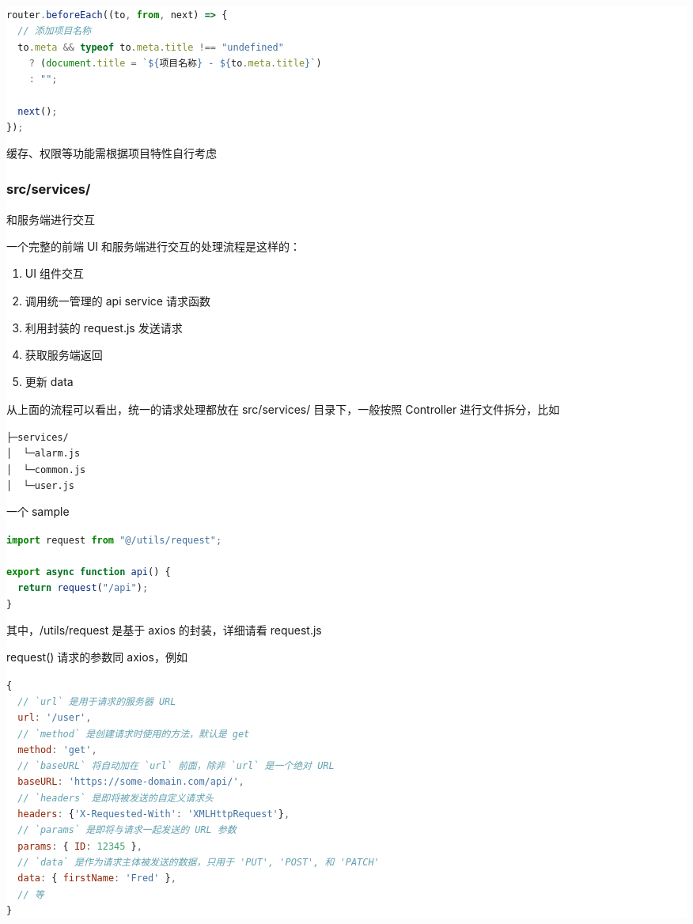   ```js
  router.beforeEach((to, from, next) => {
    // 添加项目名称
    to.meta && typeof to.meta.title !== "undefined"
      ? (document.title = `${项目名称} - ${to.meta.title}`)
      : "";

    next();
  });
  ```

  缓存、权限等功能需根据项目特性自行考虑

### src/services/

和服务端进行交互

一个完整的前端 UI 和服务端进行交互的处理流程是这样的：

1. UI 组件交互

2. 调用统一管理的 api service 请求函数

3. 利用封装的 request.js 发送请求

4. 获取服务端返回

5. 更新 data

从上面的流程可以看出，统一的请求处理都放在 src/services/ 目录下，一般按照 Controller 进行文件拆分，比如

```
├─services/
│  └─alarm.js
│  └─common.js
│  └─user.js
```

一个 sample

```js
import request from "@/utils/request";

export async function api() {
  return request("/api");
}
```

其中，/utils/request 是基于 axios 的封装，详细请看 request.js

request() 请求的参数同 axios，例如

```js
{
  // `url` 是用于请求的服务器 URL
  url: '/user',
  // `method` 是创建请求时使用的方法，默认是 get
  method: 'get',
  // `baseURL` 将自动加在 `url` 前面，除非 `url` 是一个绝对 URL
  baseURL: 'https://some-domain.com/api/',
  // `headers` 是即将被发送的自定义请求头
  headers: {'X-Requested-With': 'XMLHttpRequest'},
  // `params` 是即将与请求一起发送的 URL 参数
  params: { ID: 12345 },
  // `data` 是作为请求主体被发送的数据，只用于 'PUT', 'POST', 和 'PATCH'
  data: { firstName: 'Fred' },
  // 等
}
```
